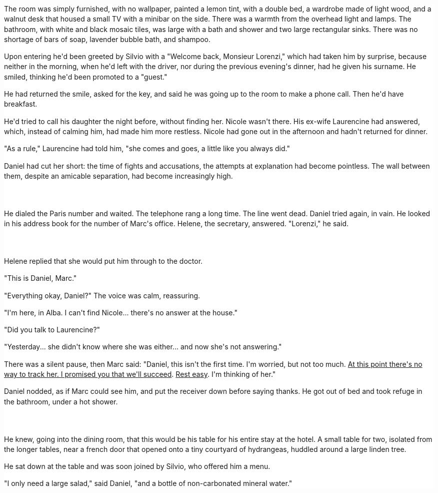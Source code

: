 The room was simply furnished, with no wallpaper, painted a lemon tint, with a double bed, a wardrobe made of light wood, and a walnut desk that housed a small TV with a minibar on the side. There was a warmth from the overhead light and lamps. The bathroom, with white and black mosaic tiles, was large with a bath and shower and two large rectangular sinks. There was no shortage of bars of soap, lavender bubble bath, and shampoo. 

Upon entering he'd been greeted by Silvio with a "Welcome back, Monsieur Lorenzi," which had taken him by surprise, because neither in the morning, when he'd left with the driver, nor during the previous evening's dinner, had he given his surname. He smiled, thinking he'd been promoted to a "guest."


He had returned the smile, asked for the key, and said he was going up to the room to make a phone call. Then he'd have breakfast.

He'd tried to call his daughter the night before, without finding her. Nicole wasn't there. His ex-wife Laurencine had answered, which, instead of calming him, had made him more restless. Nicole had gone out in the afternoon and hadn't returned for dinner.

"As a rule," Laurencine had told him, "she comes and goes, a little like you always did."

Daniel had cut her short: the time of fights and accusations, the attempts at explanation had become pointless. The wall between them, despite an amicable separation, had become increasingly high.
<br/><br/><br/>

He dialed the Paris number and waited. The telephone rang a long time. The line went dead. Daniel tried again, in vain. He looked in his address book for the number of Marc's office. Helene, the secretary, answered. "Lorenzi," he said. 
<br/><br/><br/>

Helene replied that she would put him through to the doctor.

"This is Daniel, Marc."

"Everything okay, Daniel?" The voice was calm, reassuring.

"I'm here, in Alba. I can't find Nicole... there's no answer at the house."

"Did you talk to Laurencine?"

"Yesterday... she didn't know where she was either... and now she's not answering."

There was a silent pause, then Marc said: "Daniel, this isn't the first time. I'm worried, but not too much. [At this point there's no way to track her. I promised you that we'll succeed](http://ofvioletsandlicorice.tumblr.com/post/129354078274/notes-questions-uncertainties#alpunto). [Rest easy](http://ofvioletsandlicorice.tumblr.com/post/129354078274/notes-questions-uncertainties#resteasy). I'm thinking of her."

Daniel nodded, as if Marc could see him, and put the receiver down before saying thanks. He got out of bed and took refuge in the bathroom, under a hot shower.
<br/><br/><br/>
 

He knew, going into the dining room, that this would be his table for his entire stay at the hotel. A small table for two, isolated from the longer tables, near a french door that opened onto a tiny courtyard of hydrangeas, huddled around a large linden tree.

He sat down at the table and was soon joined by Silvio, who offered him a menu.

"I only need a large salad," said Daniel, "and a bottle of non-carbonated mineral water."
